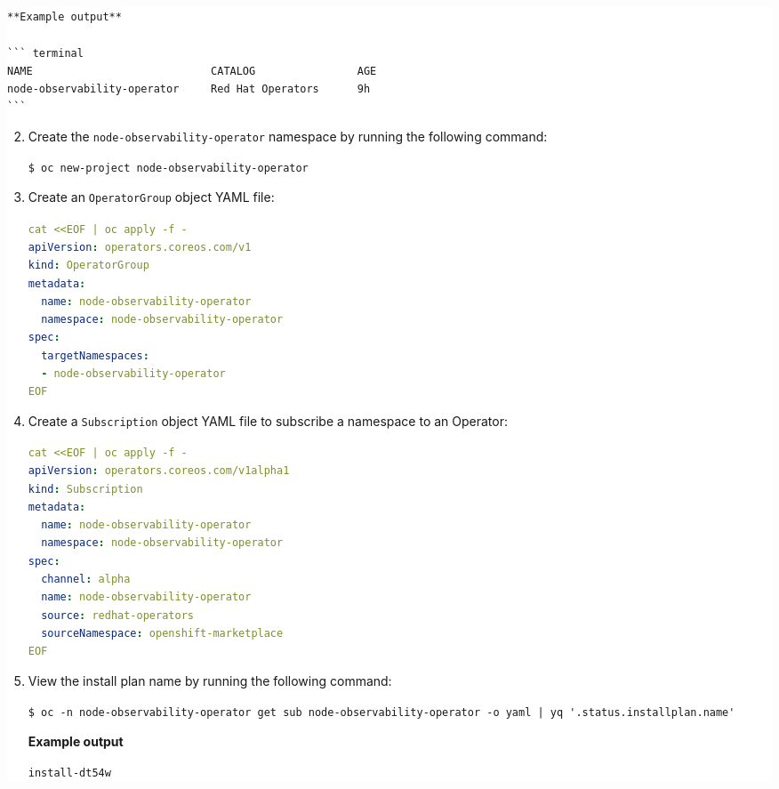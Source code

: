     **Example output**

    ``` terminal
    NAME                            CATALOG                AGE
    node-observability-operator     Red Hat Operators      9h
    ```

2.  Create the `node-observability-operator` namespace by running the following command:

    ``` terminal
    $ oc new-project node-observability-operator
    ```

3.  Create an `OperatorGroup` object YAML file:

    ``` yaml
    cat <<EOF | oc apply -f -
    apiVersion: operators.coreos.com/v1
    kind: OperatorGroup
    metadata:
      name: node-observability-operator
      namespace: node-observability-operator
    spec:
      targetNamespaces:
      - node-observability-operator
    EOF
    ```

4.  Create a `Subscription` object YAML file to subscribe a namespace to an Operator:

    ``` yaml
    cat <<EOF | oc apply -f -
    apiVersion: operators.coreos.com/v1alpha1
    kind: Subscription
    metadata:
      name: node-observability-operator
      namespace: node-observability-operator
    spec:
      channel: alpha
      name: node-observability-operator
      source: redhat-operators
      sourceNamespace: openshift-marketplace
    EOF
    ```



1.  View the install plan name by running the following command:

    ``` terminal
    $ oc -n node-observability-operator get sub node-observability-operator -o yaml | yq '.status.installplan.name'
    ```

    **Example output**

    ``` terminal
    install-dt54w
    ```
